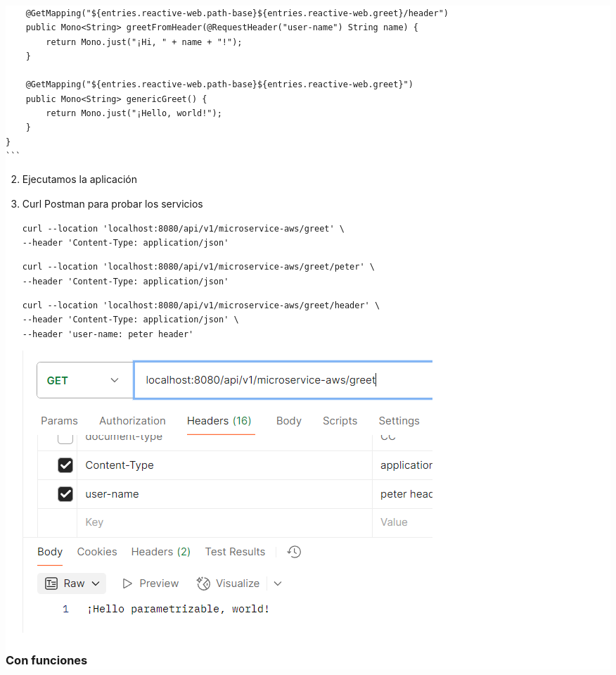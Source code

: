         @GetMapping("${entries.reactive-web.path-base}${entries.reactive-web.greet}/header")
        public Mono<String> greetFromHeader(@RequestHeader("user-name") String name) {
            return Mono.just("¡Hi, " + name + "!");
        }

        @GetMapping("${entries.reactive-web.path-base}${entries.reactive-web.greet}")
        public Mono<String> genericGreet() {
            return Mono.just("¡Hello, world!");
        }
    }
    ```
2. Ejecutamos la aplicación

3. Curl Postman para probar los servicios
    ```
    curl --location 'localhost:8080/api/v1/microservice-aws/greet' \
    --header 'Content-Type: application/json'
    ```

    ```
    curl --location 'localhost:8080/api/v1/microservice-aws/greet/peter' \
    --header 'Content-Type: application/json'
    ```

    ```
    curl --location 'localhost:8080/api/v1/microservice-aws/greet/header' \
    --header 'Content-Type: application/json' \
    --header 'user-name: peter header'
    ```
    ![](./img/greet-world.png)

### Con funciones

